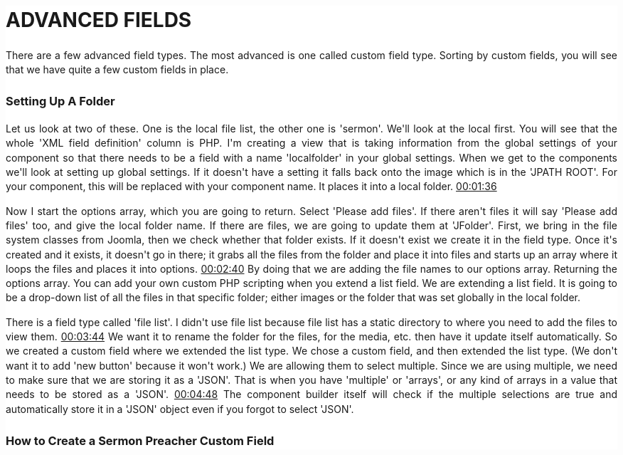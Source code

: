 <div style="text-align: justify">

# ADVANCED FIELDS

<iframe width="560" height="315" src="https://www.youtube-nocookie.com/embed/VpzYbifqv0M" frameborder="0" allow="accelerometer; autoplay; encrypted-media; gyroscope; picture-in-picture" allowfullscreen></iframe>

There are a few advanced field types. The most advanced is one called custom field type. Sorting by custom fields, you will see that we have quite a few custom fields in place.

### Setting Up A Folder

<iframe width="560" height="315" src="https://www.youtube-nocookie.com/embed/VpzYbifqv0M?start=38" frameborder="0" allow="accelerometer; autoplay; encrypted-media; gyroscope; picture-in-picture" allowfullscreen></iframe>

Let us look at two of these. One is the local file list, the other one is 'sermon'. We'll look at the local first. You will see that the whole 'XML field definition' column is PHP. I'm creating a view that is taking information from the global settings of your component so that there needs to be a field with a name 'localfolder' in your global settings. When we get to the components we'll look at setting up global settings. If it doesn't have a setting it falls back onto the image which is in the 'JPATH ROOT'. For your component, this will be replaced with your component name. It places it into a local folder. [00:01:36](https://www.youtube.com/watch?v=VpzYbifqv0M&list=PLQRGFI8XZ_wtGvPQZWBfDzzlERLQgpMRE&t=00h01m36s)

Now I start the options array, which you are going to return. Select 'Please add files'. If there aren't files it will say 'Please add files' too, and give the local folder name. If there are files, we are going to update them at 'JFolder'. First, we bring in the file system classes from Joomla, then we check whether that folder exists. If it doesn't exist we create it in the field type. Once it's created and it exists, it doesn't go in there; it grabs all the files from the folder and place it into files and starts up an array where it loops the files and places it into options. [00:02:40](https://www.youtube.com/watch?v=VpzYbifqv0M&list=PLQRGFI8XZ_wtGvPQZWBfDzzlERLQgpMRE&t=00h02m40s) By doing that we are adding the file names to our options array. Returning the options array. You can add your own custom PHP scripting when you extend a list field. We are extending a list field. It is going to be a drop-down list of all the files in that specific folder; either images or the folder that was set globally in the local folder.

There is a field type called 'file list'. I didn't use file list because file list has a static directory to where you need to add the files to view them. [00:03:44](https://www.youtube.com/watch?v=VpzYbifqv0M&list=PLQRGFI8XZ_wtGvPQZWBfDzzlERLQgpMRE&t=00h03m44s) We want it to rename the folder for the files, for the media, etc. then have it update itself automatically. So we created a custom field where we extended the list type. We chose a custom field, and then extended the list type. (We don't want it to add 'new button' because it won't work.) We are allowing them to select multiple. Since we are using multiple, we need to make sure that we are storing it as a 'JSON'. That is when you have 'multiple' or 'arrays', or any kind of arrays in a value that needs to be stored as a 'JSON'. [00:04:48](https://www.youtube.com/watch?v=VpzYbifqv0M&list=PLQRGFI8XZ_wtGvPQZWBfDzzlERLQgpMRE&t=00h04m48s) The component builder itself will check if the multiple selections are true and automatically store it in a 'JSON' object even if you forgot to select 'JSON'.

### How to Create a Sermon Preacher Custom Field

<iframe width="560" height="315" src="https://www.youtube-nocookie.com/embed/VpzYbifqv0M?start=332" frameborder="0" allow="accelerometer; autoplay; encrypted-media; gyroscope; picture-in-picture" allowfullscreen></iframe>
